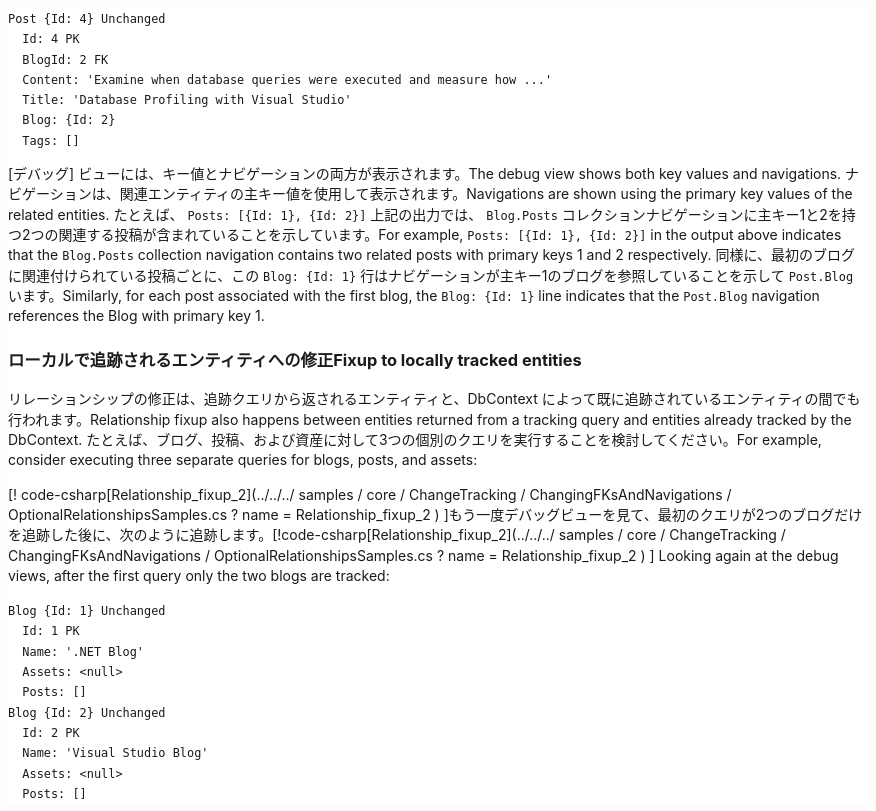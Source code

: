 ```output
Post {Id: 4} Unchanged
  Id: 4 PK
  BlogId: 2 FK
  Content: 'Examine when database queries were executed and measure how ...'
  Title: 'Database Profiling with Visual Studio'
  Blog: {Id: 2}
  Tags: []
```

<span data-ttu-id="a0c23-160">[デバッグ] ビューには、キー値とナビゲーションの両方が表示されます。</span><span class="sxs-lookup"><span data-stu-id="a0c23-160">The debug view shows both key values and navigations.</span></span> <span data-ttu-id="a0c23-161">ナビゲーションは、関連エンティティの主キー値を使用して表示されます。</span><span class="sxs-lookup"><span data-stu-id="a0c23-161">Navigations are shown using the primary key values of the related entities.</span></span> <span data-ttu-id="a0c23-162">たとえば、 `Posts: [{Id: 1}, {Id: 2}]` 上記の出力では、 `Blog.Posts` コレクションナビゲーションに主キー1と2を持つ2つの関連する投稿が含まれていることを示しています。</span><span class="sxs-lookup"><span data-stu-id="a0c23-162">For example, `Posts: [{Id: 1}, {Id: 2}]` in the output above indicates that the `Blog.Posts` collection navigation contains two related posts with primary keys 1 and 2 respectively.</span></span> <span data-ttu-id="a0c23-163">同様に、最初のブログに関連付けられている投稿ごとに、この `Blog: {Id: 1}` 行はナビゲーションが主キー1のブログを参照していることを示して `Post.Blog` います。</span><span class="sxs-lookup"><span data-stu-id="a0c23-163">Similarly, for each post associated with the first blog, the `Blog: {Id: 1}` line indicates that the `Post.Blog` navigation references the Blog with primary key 1.</span></span>

### <a name="fixup-to-locally-tracked-entities"></a><span data-ttu-id="a0c23-164">ローカルで追跡されるエンティティへの修正</span><span class="sxs-lookup"><span data-stu-id="a0c23-164">Fixup to locally tracked entities</span></span>

<span data-ttu-id="a0c23-165">リレーションシップの修正は、追跡クエリから返されるエンティティと、DbContext によって既に追跡されているエンティティの間でも行われます。</span><span class="sxs-lookup"><span data-stu-id="a0c23-165">Relationship fixup also happens between entities returned from a tracking query and entities already tracked by the DbContext.</span></span> <span data-ttu-id="a0c23-166">たとえば、ブログ、投稿、および資産に対して3つの個別のクエリを実行することを検討してください。</span><span class="sxs-lookup"><span data-stu-id="a0c23-166">For example, consider executing three separate queries for blogs, posts, and assets:</span></span>


<span data-ttu-id="a0c23-167">[! code-csharp[Relationship_fixup_2](../../../ samples / core / ChangeTracking / ChangingFKsAndNavigations / OptionalRelationshipsSamples.cs ? name = Relationship_fixup_2
) ]もう一度デバッグビューを見て、最初のクエリが2つのブログだけを追跡した後に、次のように追跡します。</span><span class="sxs-lookup"><span data-stu-id="a0c23-167">[!code-csharp[Relationship_fixup_2](../../../ samples / core / ChangeTracking / ChangingFKsAndNavigations / OptionalRelationshipsSamples.cs ? name = Relationship_fixup_2
) ] Looking again at the debug views, after the first query only the two blogs are tracked:</span></span>

```output
Blog {Id: 1} Unchanged
  Id: 1 PK
  Name: '.NET Blog'
  Assets: <null>
  Posts: []
Blog {Id: 2} Unchanged
  Id: 2 PK
  Name: 'Visual Studio Blog'
  Assets: <null>
  Posts: []
```
